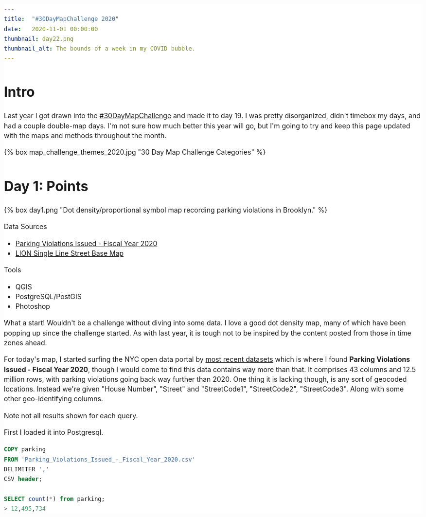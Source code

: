 ```yaml
---
title:  "#30DayMapChallenge 2020"
date:   2020-11-01 00:00:00
thumbnail: day22.png
thumbnail_alt: The bounds of a week in my COVID bubble.
---
```


# Intro

Last year I got drawn into the [#30DayMapChallenge](https://github.com/tjukanovt/30DayMapChallenge) and made it to day 19. I was pretty disorganized, didn't timebox my days, and had a couple double-map days. I'm not sure how much better this year will go, but I'm going to try and keep this page updated with the maps and methods throughout the month.

{% box map_challenge_themes_2020.jpg "30 Day Map Challenge Categories" %}

# Day 1: Points

{% box day1.png "Dot density/proportional symbol map recording parking violations in Brooklyn." %}

Data Sources
 - [Parking Violations Issued - Fiscal Year 2020](https://data.cityofnewyork.us/City-Government/Parking-Violations-Issued-Fiscal-Year-2020/p7t3-5i9s)
 - [LION Single Line Street Base Map](https://www1.nyc.gov/site/planning/data-maps/open-data/dwn-lion.page)

Tools
- QGIS
- PostgreSQL/PostGIS
- Photoshop

What a start! Wouldn't be a challenge without diving into some data. I love a good dot density map, many of which have been popping up since the challenge started. As with last year, it is tough not to be inspired by the content posted from those in time zones ahead. 

For today's map, I started surfing the NYC open data portal by [most recent datasets](https://data.cityofnewyork.us/browse?q=&sortBy=newest) which is where I found **Parking Violations Issued - Fiscal Year 2020**, though I would come to find this data contains way more than that. It comprises 43 columns and 12.5 million rows, with parking violations going back way further than 2020. One thing it is lacking though, is any sort of geocoded locations. Instead we're given "House Number", "Street" and "StreetCode1", "StreetCode2", "StreetCode3". Along with some other geo-identifying columns.

Note not all results shown for each query.

First I loaded it into Postgresql.

```sql
COPY parking 
FROM 'Parking_Violations_Issued_-_Fiscal_Year_2020.csv'
DELIMITER ','
CSV header;

SELECT count(*) from parking;
> 12,495,734
```
